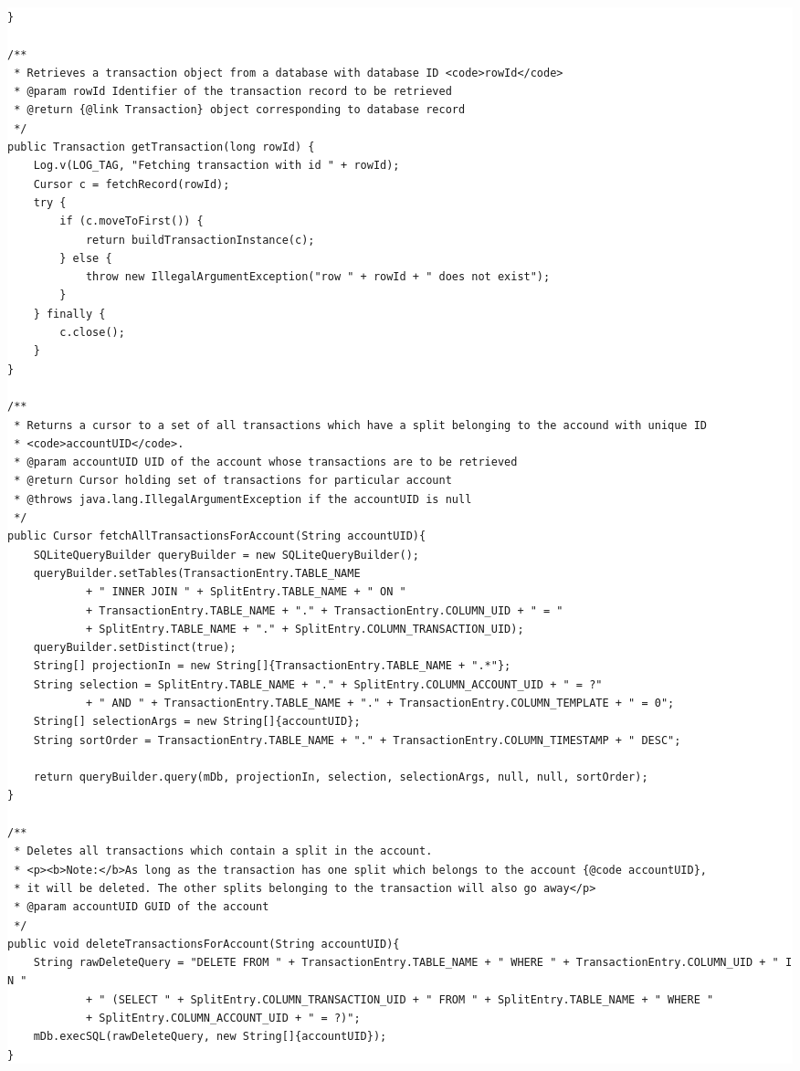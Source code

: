     }

	/**
	 * Retrieves a transaction object from a database with database ID <code>rowId</code>
	 * @param rowId Identifier of the transaction record to be retrieved
	 * @return {@link Transaction} object corresponding to database record
	 */
    public Transaction getTransaction(long rowId) {
        Log.v(LOG_TAG, "Fetching transaction with id " + rowId);
        Cursor c = fetchRecord(rowId);
        try {
            if (c.moveToFirst()) {
                return buildTransactionInstance(c);
            } else {
                throw new IllegalArgumentException("row " + rowId + " does not exist");
            }
        } finally {
            c.close();
        }
    }
	
	/**
	 * Returns a cursor to a set of all transactions which have a split belonging to the accound with unique ID
	 * <code>accountUID</code>.
	 * @param accountUID UID of the account whose transactions are to be retrieved
	 * @return Cursor holding set of transactions for particular account
     * @throws java.lang.IllegalArgumentException if the accountUID is null
	 */
	public Cursor fetchAllTransactionsForAccount(String accountUID){
        SQLiteQueryBuilder queryBuilder = new SQLiteQueryBuilder();
        queryBuilder.setTables(TransactionEntry.TABLE_NAME
                + " INNER JOIN " + SplitEntry.TABLE_NAME + " ON "
                + TransactionEntry.TABLE_NAME + "." + TransactionEntry.COLUMN_UID + " = "
                + SplitEntry.TABLE_NAME + "." + SplitEntry.COLUMN_TRANSACTION_UID);
        queryBuilder.setDistinct(true);
        String[] projectionIn = new String[]{TransactionEntry.TABLE_NAME + ".*"};
        String selection = SplitEntry.TABLE_NAME + "." + SplitEntry.COLUMN_ACCOUNT_UID + " = ?"
                + " AND " + TransactionEntry.TABLE_NAME + "." + TransactionEntry.COLUMN_TEMPLATE + " = 0";
        String[] selectionArgs = new String[]{accountUID};
        String sortOrder = TransactionEntry.TABLE_NAME + "." + TransactionEntry.COLUMN_TIMESTAMP + " DESC";

        return queryBuilder.query(mDb, projectionIn, selection, selectionArgs, null, null, sortOrder);
    }

    /**
     * Deletes all transactions which contain a split in the account.
     * <p><b>Note:</b>As long as the transaction has one split which belongs to the account {@code accountUID},
     * it will be deleted. The other splits belonging to the transaction will also go away</p>
     * @param accountUID GUID of the account
     */
    public void deleteTransactionsForAccount(String accountUID){
        String rawDeleteQuery = "DELETE FROM " + TransactionEntry.TABLE_NAME + " WHERE " + TransactionEntry.COLUMN_UID + " IN "
                + " (SELECT " + SplitEntry.COLUMN_TRANSACTION_UID + " FROM " + SplitEntry.TABLE_NAME + " WHERE "
                + SplitEntry.COLUMN_ACCOUNT_UID + " = ?)";
        mDb.execSQL(rawDeleteQuery, new String[]{accountUID});
    }
